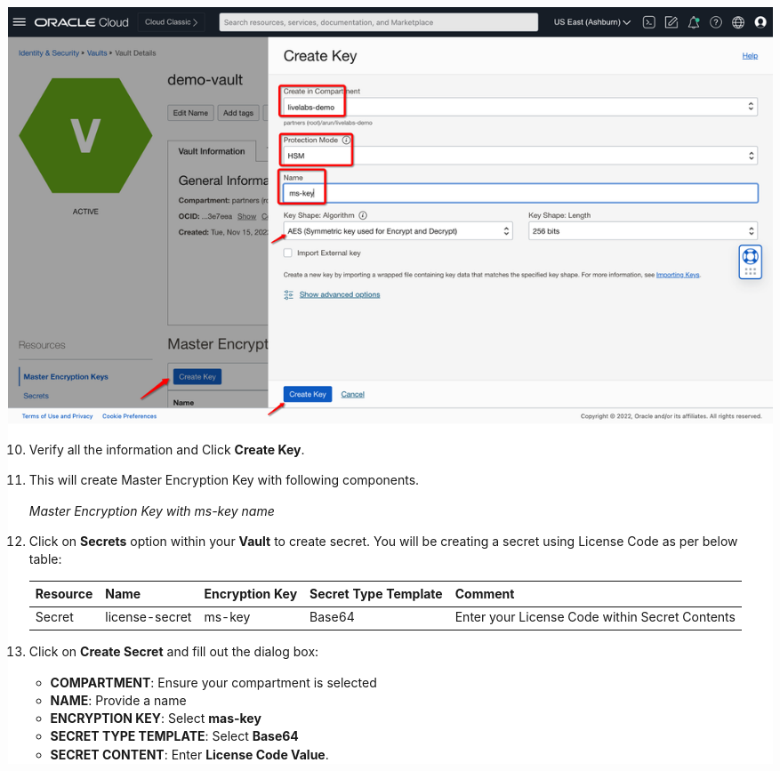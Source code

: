    ![Create Master Encryption Key in Demo Vault](../common/images/create-master-encryption-key.png " ")

10. Verify all the information and Click **Create Key**.

11. This will create Master Encryption Key with following components.

    *Master Encryption Key with ms-key name*

12. Click on **Secrets** option within your **Vault** to create secret. You will be creating a secret using License Code as per below table: 

      | Resource | Name                               |  Encryption Key                              |  Secret Type Template                               | Comment                                                    |
      |---------------------------------------|----------------|----------------|----------------|------------------------------------------------------------|
      | Secret | license-secret                         | ms-key                         |  Base64                         | Enter your License Code within Secret Contents |

13. Click on **Create Secret** and fill out the dialog box: 

      - **COMPARTMENT**: Ensure your compartment is selected
      - **NAME**: Provide a name
      - **ENCRYPTION KEY**: Select **mas-key**
      - **SECRET TYPE TEMPLATE**: Select **Base64**
      - **SECRET CONTENT**: Enter **License Code Value**.
